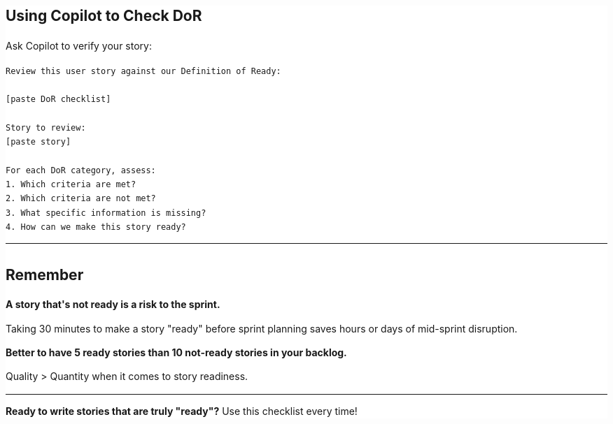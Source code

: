 
## Using Copilot to Check DoR

Ask Copilot to verify your story:

```
Review this user story against our Definition of Ready:

[paste DoR checklist]

Story to review:
[paste story]

For each DoR category, assess:
1. Which criteria are met?
2. Which criteria are not met?
3. What specific information is missing?
4. How can we make this story ready?
```

---

## Remember

**A story that's not ready is a risk to the sprint.**

Taking 30 minutes to make a story "ready" before sprint planning saves hours or days of mid-sprint disruption.

**Better to have 5 ready stories than 10 not-ready stories in your backlog.**

Quality > Quantity when it comes to story readiness.

---

**Ready to write stories that are truly "ready"?** Use this checklist every time!